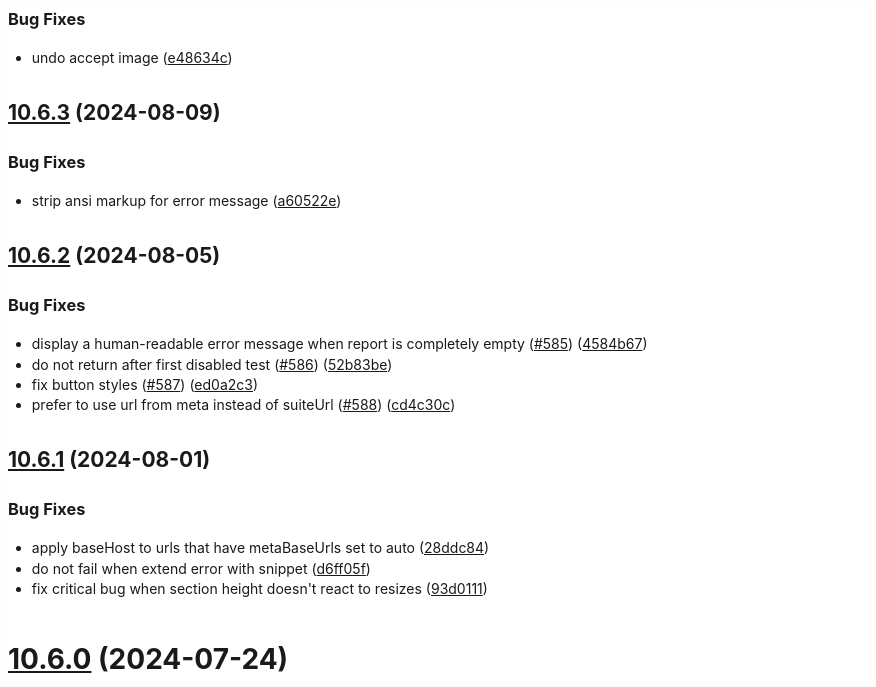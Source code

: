 
### Bug Fixes

* undo accept image ([e48634c](https://github.com/gemini-testing/html-reporter/commit/e48634c))



<a name="10.6.3"></a>
## [10.6.3](https://github.com/gemini-testing/html-reporter/compare/v10.6.2...v10.6.3) (2024-08-09)


### Bug Fixes

* strip ansi markup for error message ([a60522e](https://github.com/gemini-testing/html-reporter/commit/a60522e))



<a name="10.6.2"></a>
## [10.6.2](https://github.com/gemini-testing/html-reporter/compare/v10.6.1...v10.6.2) (2024-08-05)


### Bug Fixes

* display a human-readable error message when report is completely empty ([#585](https://github.com/gemini-testing/html-reporter/issues/585)) ([4584b67](https://github.com/gemini-testing/html-reporter/commit/4584b67))
* do not return after first disabled test ([#586](https://github.com/gemini-testing/html-reporter/issues/586)) ([52b83be](https://github.com/gemini-testing/html-reporter/commit/52b83be))
* fix button styles ([#587](https://github.com/gemini-testing/html-reporter/issues/587)) ([ed0a2c3](https://github.com/gemini-testing/html-reporter/commit/ed0a2c3))
* prefer to use url from meta instead of suiteUrl ([#588](https://github.com/gemini-testing/html-reporter/issues/588)) ([cd4c30c](https://github.com/gemini-testing/html-reporter/commit/cd4c30c))



<a name="10.6.1"></a>
## [10.6.1](https://github.com/gemini-testing/html-reporter/compare/v10.6.0...v10.6.1) (2024-08-01)


### Bug Fixes

* apply baseHost to urls that have metaBaseUrls set to auto ([28ddc84](https://github.com/gemini-testing/html-reporter/commit/28ddc84))
* do not fail when extend error with snippet ([d6ff05f](https://github.com/gemini-testing/html-reporter/commit/d6ff05f))
* fix critical bug when section height doesn't react to resizes ([93d0111](https://github.com/gemini-testing/html-reporter/commit/93d0111))



<a name="10.6.0"></a>
# [10.6.0](https://github.com/gemini-testing/html-reporter/compare/v10.5.0...v10.6.0) (2024-07-24)
